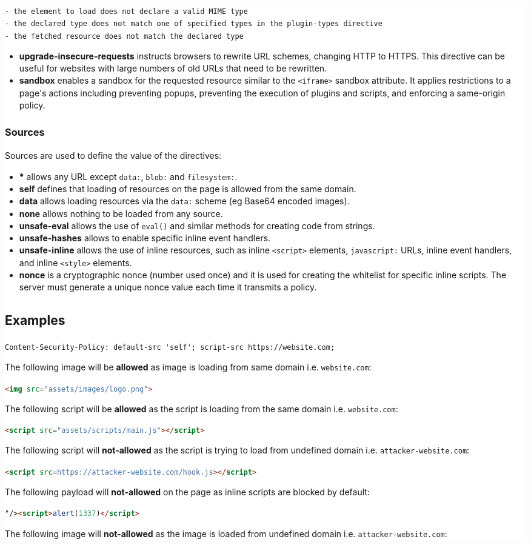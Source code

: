     - the element to load does not declare a valid MIME type
    - the declared type does not match one of specified types in the plugin-types directive
    - the fetched resource does not match the declared type
- **upgrade-insecure-requests** instructs browsers to rewrite URL schemes, changing HTTP to HTTPS. This directive can be useful for websites with large numbers of old URLs that need to be rewritten.
- **sandbox** enables a sandbox for the requested resource similar to the `<iframe>` sandbox attribute. It applies restrictions to a page's actions including preventing popups, preventing the execution of plugins and scripts, and enforcing a same-origin policy.

### Sources

Sources are used to define the value of the directives:
- **&ast;** allows any URL except `data:`, `blob:` and `filesystem:`.
- **self** defines that loading of resources on the page is allowed from the same domain.
- **data** allows loading resources via the `data:` scheme (eg Base64 encoded images).
- **none** allows nothing to be loaded from any source.
- **unsafe-eval** allows the use of `eval()` and similar methods for creating code from strings.
- **unsafe-hashes** allows to enable specific inline event handlers.
- **unsafe-inline** allows the use of inline resources, such as inline `<script>` elements, `javascript:` URLs, inline event handlers, and inline `<style>` elements.
- **nonce** is a cryptographic nonce (number used once) and it is used for creating the whitelist for specific inline scripts. The server must generate a unique nonce value each time it transmits a policy.

## Examples

```http
Content-Security-Policy: default-src 'self'; script-src https://website.com;
```

The following image will be **allowed** as image is loading from same domain i.e. `website.com`:

```html
<img src="assets/images/logo.png">
```

The following script will be **allowed** as the script is loading from the same domain i.e. `website.com`:

```html
<script src="assets/scripts/main.js"></script>
```

The following script will **not-allowed** as the script is trying to load from undefined domain i.e. `attacker-website.com`:

```html
<script src=https://attacker-website.com/hook.js></script>
```

The following payload will **not-allowed** on the page as inline scripts are blocked by default:

```html
"/><script>alert(1337)</script>
```

The following image will **not-allowed** as the image is loaded from undefined domain i.e. `attacker-website.com`:
